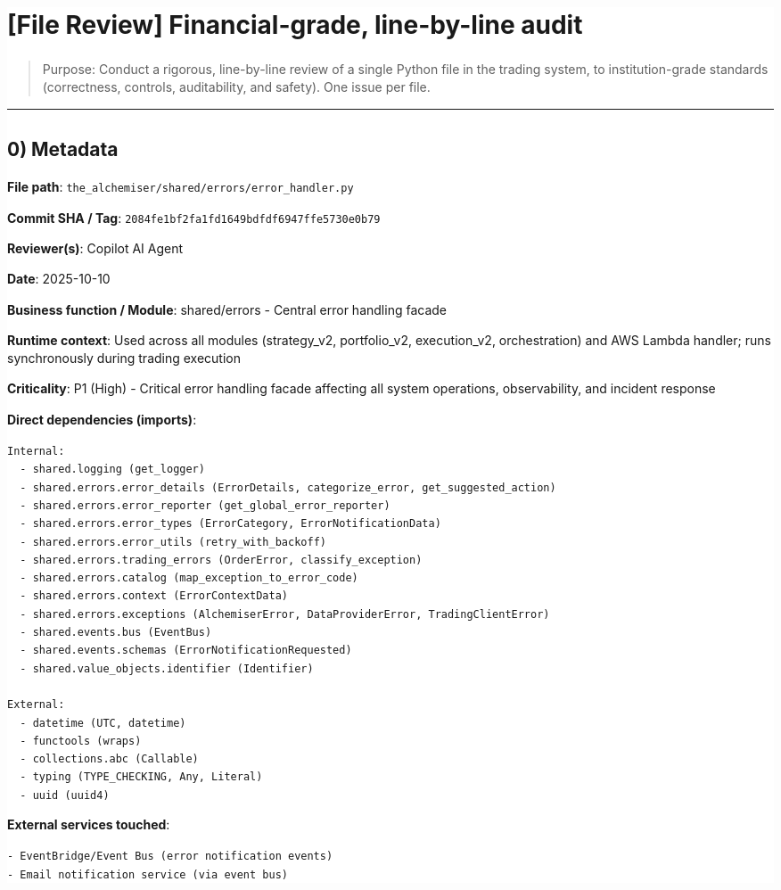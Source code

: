 # [File Review] Financial-grade, line-by-line audit

> Purpose: Conduct a rigorous, line-by-line review of a single Python file in the trading system, to institution-grade standards (correctness, controls, auditability, and safety). One issue per file.

---

## 0) Metadata

**File path**: `the_alchemiser/shared/errors/error_handler.py`

**Commit SHA / Tag**: `2084fe1bf2fa1fd1649bdfdf6947ffe5730e0b79`

**Reviewer(s)**: Copilot AI Agent

**Date**: 2025-10-10

**Business function / Module**: shared/errors - Central error handling facade

**Runtime context**: Used across all modules (strategy_v2, portfolio_v2, execution_v2, orchestration) and AWS Lambda handler; runs synchronously during trading execution

**Criticality**: P1 (High) - Critical error handling facade affecting all system operations, observability, and incident response

**Direct dependencies (imports)**:
```
Internal: 
  - shared.logging (get_logger)
  - shared.errors.error_details (ErrorDetails, categorize_error, get_suggested_action)
  - shared.errors.error_reporter (get_global_error_reporter)
  - shared.errors.error_types (ErrorCategory, ErrorNotificationData)
  - shared.errors.error_utils (retry_with_backoff)
  - shared.errors.trading_errors (OrderError, classify_exception)
  - shared.errors.catalog (map_exception_to_error_code)
  - shared.errors.context (ErrorContextData)
  - shared.errors.exceptions (AlchemiserError, DataProviderError, TradingClientError)
  - shared.events.bus (EventBus)
  - shared.events.schemas (ErrorNotificationRequested)
  - shared.value_objects.identifier (Identifier)

External: 
  - datetime (UTC, datetime)
  - functools (wraps)
  - collections.abc (Callable)
  - typing (TYPE_CHECKING, Any, Literal)
  - uuid (uuid4)
```

**External services touched**:
```
- EventBridge/Event Bus (error notification events)
- Email notification service (via event bus)
```
